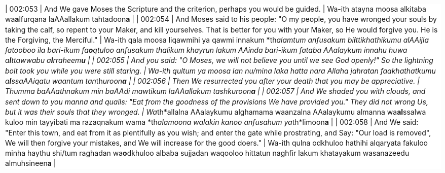 | 002:053 | And We gave Moses the Scripture and the criterion, perhaps you would be guided.                                                                                                                                                                | Wa-i<span class="underline">th</span> <span class="underline">a</span>tayn<span class="underline">a</span> moos<span class="underline">a</span> alkit<span class="underline">a</span>ba wa**a**lfurq<span class="underline">a</span>na laAAallakum tahtadoon**a**                                                                                                                                                                                                                                                                                                                                                                                                         |
| 002:054 | And Moses said to his people: "O my people, you have wronged your souls by taking the calf, so repent to your Maker, and kill yourselves. That is better for you with your Maker, so He would forgive you. He is the Forgiving, the Merciful." | Wa-i<span class="underline">th</span> q<span class="underline">a</span>la moos<span class="underline">a</span> liqawmihi y<span class="underline">a</span> qawmi innakum *<span class="underline">th</span>*alamtum anfusakum bi**i**ttikh<span class="underline">ath</span>ikumu alAAijla fatooboo il<span class="underline">a</span> b<span class="underline">a</span>ri-ikum fa**o**qtuloo anfusakum <span class="underline">tha</span>likum khayrun lakum AAinda b<span class="underline">a</span>ri-ikum fat<span class="underline">a</span>ba AAalaykum innahu huwa a**l**ttaww<span class="underline">a</span>bu a**l**rra<span class="underline">h</span>eem**u** |
| 002:055 | And you said: "O Moses, we will not believe you until we see God openly\!" So the lightning bolt took you while you were still staring.                                                                                                        | Wa-i<span class="underline">th</span> qultum y<span class="underline">a</span> moos<span class="underline">a</span> lan nu/mina laka <span class="underline">h</span>att<span class="underline">a</span> nar<span class="underline">a</span> All<span class="underline">a</span>ha jahratan faakha<span class="underline">th</span>atkumu a**l**<span class="underline">ssa</span>AAiqatu waantum tan*<span class="underline">th</span>*uroon**a**                                                                                                                                                                                                                        |
| 002:056 | Then We resurrected you after your death that you may be appreciative.                                                                                                                                                                         | Thumma baAAathn<span class="underline">a</span>kum min baAAdi mawtikum laAAallakum tashkuroon**a**                                                                                                                                                                                                                                                                                                                                                                                                                                                                                                                                                                        |
| 002:057 | And We shaded you with clouds, and sent down to you manna and quails: "Eat from the goodness of the provisions We have provided you." They did not wrong Us, but it was their souls that they wronged.                                         | Wa*<span class="underline">th</span>*allaln<span class="underline">a</span> AAalaykumu algham<span class="underline">a</span>ma waanzaln<span class="underline">a</span> AAalaykumu almanna wa**al**ssalw<span class="underline">a</span> kuloo min <span class="underline">t</span>ayyib<span class="underline">a</span>ti m<span class="underline">a</span> razaqn<span class="underline">a</span>kum wam<span class="underline">a</span> *<span class="underline">th</span>*alamoon<span class="underline">a</span> wal<span class="underline">a</span>kin k<span class="underline">a</span>noo anfusahum ya*<span class="underline">th</span>*limoon**a**             |
| 002:058 | And We said: "Enter this town, and eat from it as plentifully as you wish; and enter the gate while prostrating, and Say: "Our load is removed", We will then forgive your mistakes, and We will increase for the good doers."                 | Wa-i<span class="underline">th</span> quln<span class="underline">a</span> odkhuloo h<span class="underline">ath</span>ihi alqaryata fakuloo minh<span class="underline">a</span> <span class="underline">h</span>aythu shi/tum raghadan wa**o**dkhuloo alb<span class="underline">a</span>ba sujjadan waqooloo <span class="underline">h</span>i<span class="underline">tt</span>atun naghfir lakum kha<span class="underline">ta</span>y<span class="underline">a</span>kum wasanazeedu almu<span class="underline">h</span>sineen**a**                                                                                                                                 |